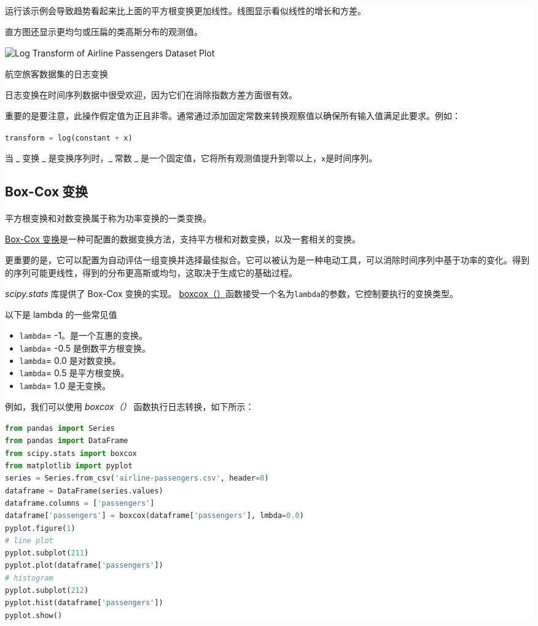 运行该示例会导致趋势看起来比上面的平方根变换更加线性。线图显示看似线性的增长和方差。

直方图还显示更均匀或压扁的类高斯分布的观测值。

![Log Transform of Airline Passengers Dataset Plot](img/17f3fa213790f47c90bbc14989d4701b.jpg)

航空旅客数据集的日志变换

日志变换在时间序列数据中很受欢迎，因为它们在消除指数方差方面很有效。

重要的是要注意，此操作假定值为正且非零。通常通过添加固定常数来转换观察值以确保所有输入值满足此要求。例如：

```py
transform = log(constant + x)
```

当 _ 变换 _ 是变换序列时，_ 常数 _ 是一个固定值，它将所有观测值提升到零以上，`x`是时间序列。

## Box-Cox 变换

平方根变换和对数变换属于称为功率变换的一类变换。

[Box-Cox 变换](https://en.wikipedia.org/wiki/Power_transform#Box.E2.80.93Cox_transformation)是一种可配置的数据变换方法，支持平方根和对数变换，以及一套相关的变换。

更重要的是，它可以配置为自动评估一组变换并选择最佳拟合。它可以被认为是一种电动工具，可以消除时间序列中基于功率的变化。得到的序列可能更线性，得到的分布更高斯或均匀，这取决于生成它的基础过程。

_scipy.stats_ 库提供了 Box-Cox 变换的实现。 [boxcox（）](https://docs.scipy.org/doc/scipy/reference/generated/scipy.stats.boxcox.html)函数接受一个名为`lambda`的参数，它控制要执行的变换类型。

以下是 lambda 的一些常见值

*  `lambda`= -1。是一个互惠的变换。
*  `lambda`= -0.5 是倒数平方根变换。
*  `lambda`= 0.0 是对数变换。
*  `lambda`= 0.5 是平方根变换。
*  `lambda`= 1.0 是无变换。

例如，我们可以使用 _boxcox（）_ 函数执行日志转换，如下所示：

```py
from pandas import Series
from pandas import DataFrame
from scipy.stats import boxcox
from matplotlib import pyplot
series = Series.from_csv('airline-passengers.csv', header=0)
dataframe = DataFrame(series.values)
dataframe.columns = ['passengers']
dataframe['passengers'] = boxcox(dataframe['passengers'], lmbda=0.0)
pyplot.figure(1)
# line plot
pyplot.subplot(211)
pyplot.plot(dataframe['passengers'])
# histogram
pyplot.subplot(212)
pyplot.hist(dataframe['passengers'])
pyplot.show()
```
